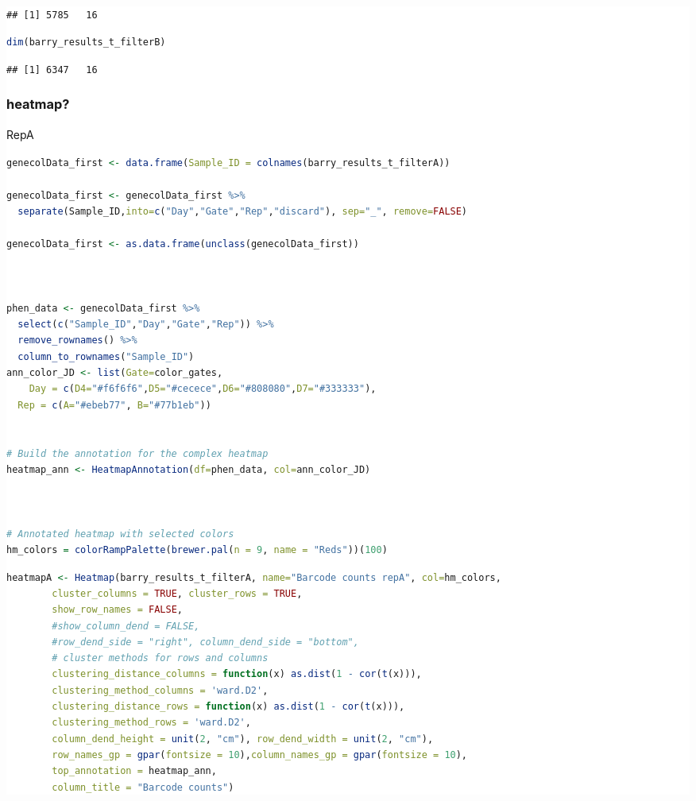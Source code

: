     ## [1] 5785   16

``` r
dim(barry_results_t_filterB)
```

    ## [1] 6347   16

### heatmap?

RepA

``` r
genecolData_first <- data.frame(Sample_ID = colnames(barry_results_t_filterA))

genecolData_first <- genecolData_first %>% 
  separate(Sample_ID,into=c("Day","Gate","Rep","discard"), sep="_", remove=FALSE) 

genecolData_first <- as.data.frame(unclass(genecolData_first))



phen_data <- genecolData_first %>%
  select(c("Sample_ID","Day","Gate","Rep")) %>%
  remove_rownames() %>%
  column_to_rownames("Sample_ID")
ann_color_JD <- list(Gate=color_gates, 
    Day = c(D4="#f6f6f6",D5="#cecece",D6="#808080",D7="#333333"),
  Rep = c(A="#ebeb77", B="#77b1eb"))


# Build the annotation for the complex heatmap
heatmap_ann <- HeatmapAnnotation(df=phen_data, col=ann_color_JD)



# Annotated heatmap with selected colors
hm_colors = colorRampPalette(brewer.pal(n = 9, name = "Reds"))(100)
```

``` r
heatmapA <- Heatmap(barry_results_t_filterA, name="Barcode counts repA", col=hm_colors,
        cluster_columns = TRUE, cluster_rows = TRUE,
        show_row_names = FALSE,
        #show_column_dend = FALSE,
        #row_dend_side = "right", column_dend_side = "bottom",
        # cluster methods for rows and columns
        clustering_distance_columns = function(x) as.dist(1 - cor(t(x))),
        clustering_method_columns = 'ward.D2',
        clustering_distance_rows = function(x) as.dist(1 - cor(t(x))),
        clustering_method_rows = 'ward.D2',
        column_dend_height = unit(2, "cm"), row_dend_width = unit(2, "cm"),
        row_names_gp = gpar(fontsize = 10),column_names_gp = gpar(fontsize = 10),
        top_annotation = heatmap_ann,
        column_title = "Barcode counts")
```
